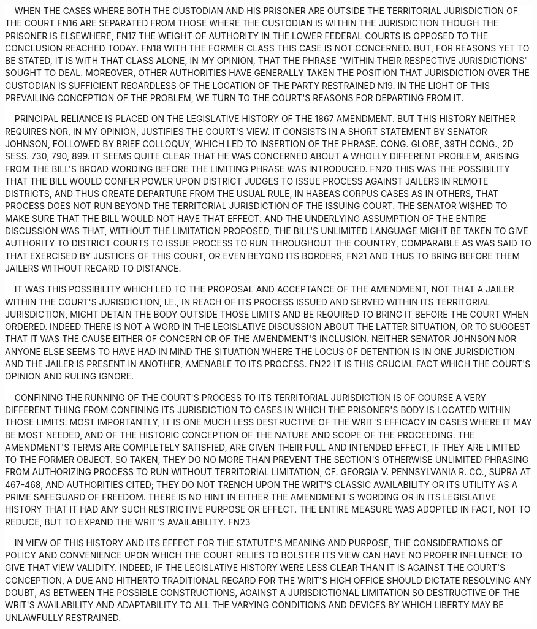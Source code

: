     WHEN THE CASES WHERE BOTH THE CUSTODIAN AND HIS PRISONER ARE OUTSIDE THE TERRITORIAL JURISDICTION OF THE COURT  FN16  ARE SEPARATED FROM THOSE WHERE THE CUSTODIAN IS WITHIN THE JURISDICTION THOUGH THE PRISONER IS ELSEWHERE,  FN17  THE WEIGHT OF AUTHORITY IN THE LOWER FEDERAL COURTS IS OPPOSED TO THE CONCLUSION REACHED TODAY.  FN18  WITH THE FORMER CLASS THIS CASE IS NOT CONCERNED.  BUT, FOR REASONS YET TO BE STATED, IT IS WITH THAT CLASS ALONE, IN MY OPINION, THAT THE PHRASE "WITHIN THEIR RESPECTIVE JURISDICTIONS" SOUGHT TO DEAL.  MOREOVER, OTHER AUTHORITIES HAVE GENERALLY TAKEN THE POSITION THAT JURISDICTION OVER THE CUSTODIAN IS SUFFICIENT REGARDLESS OF THE LOCATION OF THE PARTY RESTRAINED N19.  IN THE LIGHT OF THIS PREVAILING CONCEPTION OF THE PROBLEM, WE TURN TO THE COURT'S REASONS FOR DEPARTING FROM IT.

    PRINCIPAL RELIANCE IS PLACED ON THE LEGISLATIVE HISTORY OF THE 1867 AMENDMENT.  BUT THIS HISTORY NEITHER REQUIRES NOR, IN MY OPINION, JUSTIFIES THE COURT'S VIEW.  IT CONSISTS IN A SHORT STATEMENT BY SENATOR JOHNSON, FOLLOWED BY BRIEF COLLOQUY, WHICH LED TO INSERTION OF THE PHRASE.  CONG. GLOBE, 39TH CONG., 2D SESS. 730, 790, 899.  IT SEEMS QUITE CLEAR THAT HE WAS CONCERNED ABOUT A WHOLLY DIFFERENT PROBLEM, ARISING FROM THE BILL'S BROAD WORDING BEFORE THE LIMITING PHRASE WAS INTRODUCED.  FN20  THIS WAS THE POSSIBILITY THAT THE BILL WOULD CONFER POWER UPON DISTRICT JUDGES TO ISSUE PROCESS AGAINST JAILERS IN REMOTE DISTRICTS, AND THUS CREATE DEPARTURE FROM THE USUAL RULE, IN HABEAS CORPUS CASES AS IN OTHERS, THAT PROCESS DOES NOT RUN BEYOND THE TERRITORIAL JURISDICTION OF THE ISSUING COURT.  THE SENATOR WISHED TO MAKE SURE THAT THE BILL WOULD NOT HAVE THAT EFFECT.  AND THE UNDERLYING ASSUMPTION OF THE ENTIRE DISCUSSION WAS THAT, WITHOUT THE LIMITATION PROPOSED, THE BILL'S UNLIMITED LANGUAGE MIGHT BE TAKEN TO GIVE AUTHORITY TO DISTRICT COURTS TO ISSUE PROCESS TO RUN THROUGHOUT THE COUNTRY, COMPARABLE AS WAS SAID TO THAT EXERCISED BY JUSTICES OF THIS COURT, OR EVEN BEYOND ITS BORDERS,  FN21  AND THUS TO BRING BEFORE THEM JAILERS WITHOUT REGARD TO DISTANCE.

    IT WAS THIS POSSIBILITY WHICH LED TO THE PROPOSAL AND ACCEPTANCE OF THE AMENDMENT, NOT THAT A JAILER WITHIN THE COURT'S JURISDICTION, I.E., IN REACH OF ITS PROCESS ISSUED AND SERVED WITHIN ITS TERRITORIAL JURISDICTION, MIGHT DETAIN THE BODY OUTSIDE THOSE LIMITS AND BE REQUIRED TO BRING IT BEFORE THE COURT WHEN ORDERED.  INDEED THERE IS NOT A WORD IN THE LEGISLATIVE DISCUSSION ABOUT THE LATTER SITUATION, OR TO SUGGEST THAT IT WAS THE CAUSE EITHER OF CONCERN OR OF THE AMENDMENT'S INCLUSION.  NEITHER SENATOR JOHNSON NOR ANYONE ELSE SEEMS TO HAVE HAD IN MIND THE SITUATION WHERE THE LOCUS OF DETENTION IS IN ONE JURISDICTION AND THE JAILER IS PRESENT IN ANOTHER, AMENABLE TO ITS PROCESS.  FN22  IT IS THIS CRUCIAL FACT WHICH THE COURT'S OPINION AND RULING IGNORE.

    CONFINING THE RUNNING OF THE COURT'S PROCESS TO ITS TERRITORIAL JURISDICTION IS OF COURSE A VERY DIFFERENT THING FROM CONFINING ITS JURISDICTION TO CASES IN WHICH THE PRISONER'S BODY IS LOCATED WITHIN THOSE LIMITS.  MOST IMPORTANTLY, IT IS ONE MUCH LESS DESTRUCTIVE OF THE WRIT'S EFFICACY IN CASES WHERE IT MAY BE MOST NEEDED, AND OF THE HISTORIC CONCEPTION OF THE NATURE AND SCOPE OF THE PROCEEDING.  THE AMENDMENT'S TERMS ARE COMPLETELY SATISFIED, ARE GIVEN THEIR FULL AND INTENDED EFFECT, IF THEY ARE LIMITED TO THE FORMER OBJECT.  SO TAKEN, THEY DO NO MORE THAN PREVENT THE SECTION'S OTHERWISE UNLIMITED PHRASING FROM AUTHORIZING PROCESS TO RUN WITHOUT TERRITORIAL LIMITATION, CF. GEORGIA V. PENNSYLVANIA R. CO., SUPRA AT 467-468, AND AUTHORITIES CITED; THEY DO NOT TRENCH UPON THE WRIT'S CLASSIC AVAILABILITY OR ITS UTILITY AS A PRIME SAFEGUARD OF FREEDOM.  THERE IS NO HINT IN EITHER THE AMENDMENT'S WORDING OR IN ITS LEGISLATIVE HISTORY THAT IT HAD ANY SUCH RESTRICTIVE PURPOSE OR EFFECT.  THE ENTIRE MEASURE WAS ADOPTED IN FACT, NOT TO REDUCE, BUT TO EXPAND THE WRIT'S AVAILABILITY.  FN23

    IN VIEW OF THIS HISTORY AND ITS EFFECT FOR THE STATUTE'S MEANING AND PURPOSE, THE CONSIDERATIONS OF POLICY AND CONVENIENCE UPON WHICH THE COURT RELIES TO BOLSTER ITS VIEW CAN HAVE NO PROPER INFLUENCE TO GIVE THAT VIEW VALIDITY.  INDEED, IF THE LEGISLATIVE HISTORY WERE LESS CLEAR THAN IT IS AGAINST THE COURT'S CONCEPTION, A DUE AND HITHERTO TRADITIONAL REGARD FOR THE WRIT'S HIGH OFFICE SHOULD DICTATE RESOLVING ANY DOUBT, AS BETWEEN THE POSSIBLE CONSTRUCTIONS, AGAINST A JURISDICTIONAL LIMITATION SO DESTRUCTIVE OF THE WRIT'S AVAILABILITY AND ADAPTABILITY TO ALL THE VARYING CONDITIONS AND DEVICES BY WHICH LIBERTY MAY BE UNLAWFULLY RESTRAINED.
